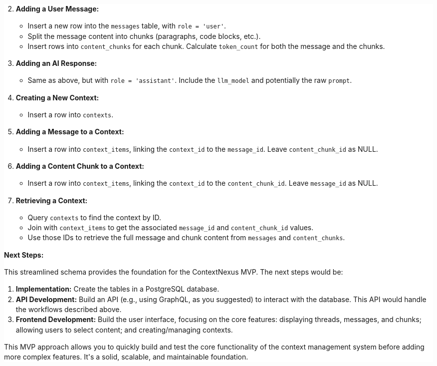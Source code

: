 2.  **Adding a User Message:**
    *   Insert a new row into the `messages` table, with `role = 'user'`.
    *   Split the message content into chunks (paragraphs, code blocks, etc.).
    *   Insert rows into `content_chunks` for each chunk.  Calculate `token_count` for both the message and the chunks.

3.  **Adding an AI Response:**
    *   Same as above, but with `role = 'assistant'`.  Include the `llm_model` and potentially the raw `prompt`.

4.  **Creating a New Context:**
    *   Insert a row into `contexts`.

5.  **Adding a Message to a Context:**
    *   Insert a row into `context_items`, linking the `context_id` to the `message_id`.  Leave `content_chunk_id` as NULL.

6.  **Adding a Content Chunk to a Context:**
    *   Insert a row into `context_items`, linking the `context_id` to the `content_chunk_id`. Leave `message_id` as NULL.

7.  **Retrieving a Context:**
    *   Query `contexts` to find the context by ID.
    *   Join with `context_items` to get the associated `message_id` and `content_chunk_id` values.
    *   Use those IDs to retrieve the full message and chunk content from `messages` and `content_chunks`.

**Next Steps:**

This streamlined schema provides the foundation for the ContextNexus MVP. The next steps would be:

1.  **Implementation:**  Create the tables in a PostgreSQL database.
2.  **API Development:** Build an API (e.g., using GraphQL, as you suggested) to interact with the database. This API would handle the workflows described above.
3.  **Frontend Development:**  Build the user interface, focusing on the core features: displaying threads, messages, and chunks; allowing users to select content; and creating/managing contexts.

This MVP approach allows you to quickly build and test the core functionality of the context management system before adding more complex features. It's a solid, scalable, and maintainable foundation.

